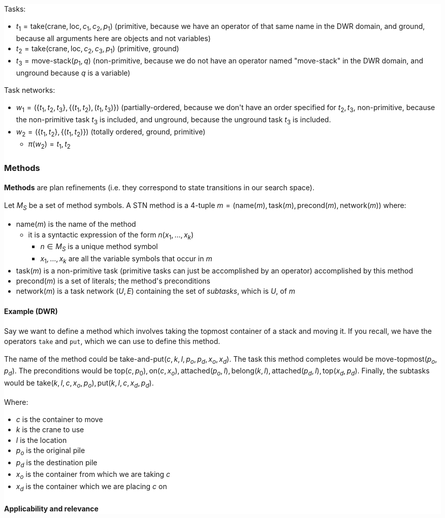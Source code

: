Tasks:

- $t_1 = \text{take}(\text{crane}, \text{loc}, c_1, c_2, p_1)$ (primitive, because we have an operator of that same name in the DWR domain, and ground, because all arguments here are objects and not variables)
- $t_2 = \text{take}(\text{crane}, \text{loc}, c_2, c_3, p_1)$ (primitive, ground)
- $t_3 = \text{move-stack}(p_1, q)$ (non-primitive, because we do not have an operator named "move-stack" in the DWR domain, and unground because $q$ is a variable)

Task networks:

- $w_1 = (\{t_1, t_2, t_3\}, \{(t_1, t_2), (t_1, t_3)\})$ (partially-ordered, because we don't have an order specified for $t_2, t_3$, non-primitive, because the non-primitive task $t_3$ is included, and unground, because the unground task $t_3$ is included.
- $w_2 = (\{t_1, t_2\}, \{(t_1, t_2)\})$ (totally ordered, ground, primitive)
  - $\pi(w_2) = t_1, t_2$

### Methods

__Methods__ are plan refinements (i.e. they correspond to state transitions in our search space).

Let $M_S$ be a set of method symbols. A STN method is a 4-tuple $m=(\text{name}(m), \text{task}(m), \text{precond}(m), \text{network}(m))$ where:

- $\text{name}(m)$ is the name of the method
  - it is a syntactic expression of the form $n(x_1, \dots, x_k)$
    - $n \in M_S$ is a unique method symbol
    - $x_1, \dots, x_k$ are all the variable symbols that occur in $m$
- $\text{task}(m)$ is a non-primitive task (primitive tasks can just be accomplished by an operator) accomplished by this method
- $\text{precond}(m)$ is a set of literals; the method's preconditions
- $\text{network}(m)$ is a task network $(U,E)$ containing the set of _subtasks_, which is $U$, of $m$

#### Example (DWR)

Say we want to define a method which involves taking the topmost container of a stack and moving it. If you recall, we have the operators `take` and `put`, which we can use to define this method.

The name of the method could be $\text{take-and-put}(c,k,l,p_o,p_d,x_o,x_d)$. The task this method completes would be $\text{move-topmost}(p_o, p_d)$. The preconditions would be $\text{top}(c,p_0), \text{on}(c, x_o), \text{attached}(p_o,l), \text{belong}(k,l), \text{attached}(p_d,l), \text{top}(x_d,p_d)$. Finally, the subtasks would be $\text{take}(k,l,c,x_o,p_o), \text{put}(k,l,c,x_d,p_d)$.

Where:

- $c$ is the container to move
- $k$ is the crane to use
- $l$ is the location
- $p_o$ is the original pile
- $p_d$ is the destination pile
- $x_o$ is the container from which we are taking $c$
- $x_d$ is the container which we are placing $c$ on

#### Applicability and relevance
